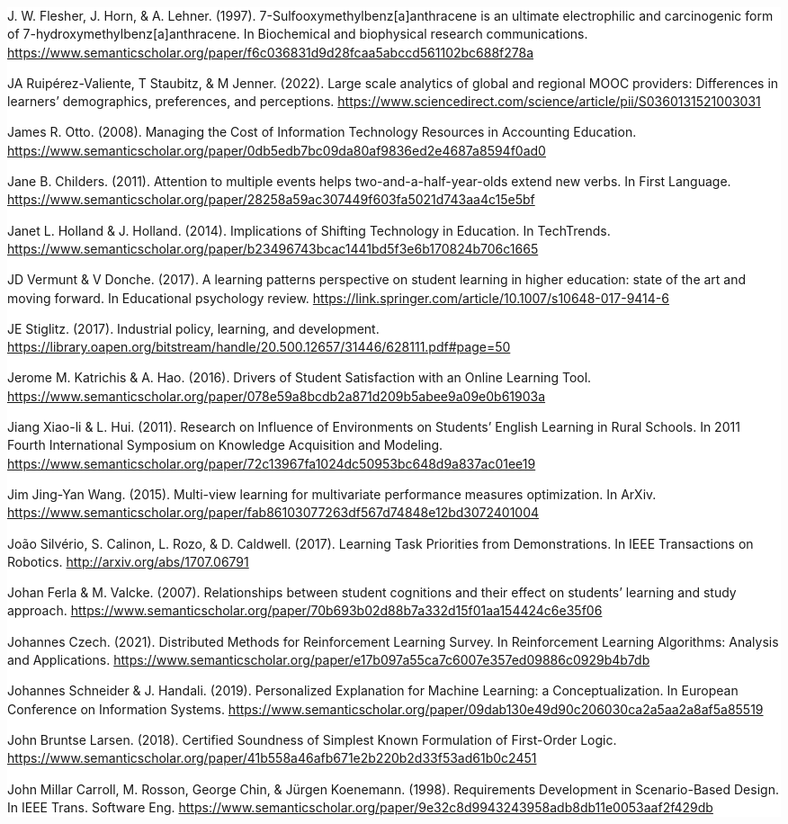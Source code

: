 J. W. Flesher, J. Horn, & A. Lehner. (1997). 7-Sulfooxymethylbenz[a]anthracene is an ultimate electrophilic and carcinogenic form of 7-hydroxymethylbenz[a]anthracene. In Biochemical and biophysical research communications. https://www.semanticscholar.org/paper/f6c036831d9d28fcaa5abccd561102bc688f278a

JA Ruipérez-Valiente, T Staubitz, & M Jenner. (2022). Large scale analytics of global and regional MOOC providers: Differences in learners’ demographics, preferences, and perceptions. https://www.sciencedirect.com/science/article/pii/S0360131521003031

James R. Otto. (2008). Managing the Cost of Information Technology Resources in Accounting Education. https://www.semanticscholar.org/paper/0db5edb7bc09da80af9836ed2e4687a8594f0ad0

Jane B. Childers. (2011). Attention to multiple events helps two-and-a-half-year-olds extend new verbs. In First Language. https://www.semanticscholar.org/paper/28258a59ac307449f603fa5021d743aa4c15e5bf

Janet L. Holland & J. Holland. (2014). Implications of Shifting Technology in Education. In TechTrends. https://www.semanticscholar.org/paper/b23496743bcac1441bd5f3e6b170824b706c1665

JD Vermunt & V Donche. (2017). A learning patterns perspective on student learning in higher education: state of the art and moving forward. In Educational psychology review. https://link.springer.com/article/10.1007/s10648-017-9414-6

JE Stiglitz. (2017). Industrial policy, learning, and development. https://library.oapen.org/bitstream/handle/20.500.12657/31446/628111.pdf#page=50

Jerome M. Katrichis & A. Hao. (2016). Drivers of Student Satisfaction with an Online Learning Tool. https://www.semanticscholar.org/paper/078e59a8bcdb2a871d209b5abee9a09e0b61903a

Jiang Xiao-li & L. Hui. (2011). Research on Influence of Environments on Students’ English Learning in Rural Schools. In 2011 Fourth International Symposium on Knowledge Acquisition and Modeling. https://www.semanticscholar.org/paper/72c13967fa1024dc50953bc648d9a837ac01ee19

Jim Jing-Yan Wang. (2015). Multi-view learning for multivariate performance measures optimization. In ArXiv. https://www.semanticscholar.org/paper/fab86103077263df567d74848e12bd3072401004

João Silvério, S. Calinon, L. Rozo, & D. Caldwell. (2017). Learning Task Priorities from Demonstrations. In IEEE Transactions on Robotics. http://arxiv.org/abs/1707.06791

Johan Ferla & M. Valcke. (2007). Relationships between student cognitions and their effect on students’ learning and study approach. https://www.semanticscholar.org/paper/70b693b02d88b7a332d15f01aa154424c6e35f06

Johannes Czech. (2021). Distributed Methods for Reinforcement Learning Survey. In Reinforcement Learning Algorithms: Analysis and Applications. https://www.semanticscholar.org/paper/e17b097a55ca7c6007e357ed09886c0929b4b7db

Johannes Schneider & J. Handali. (2019). Personalized Explanation for Machine Learning: a Conceptualization. In European Conference on Information Systems. https://www.semanticscholar.org/paper/09dab130e49d90c206030ca2a5aa2a8af5a85519

John Bruntse Larsen. (2018). Certified Soundness of Simplest Known Formulation of First-Order Logic. https://www.semanticscholar.org/paper/41b558a46afb671e2b220b2d33f53ad61b0c2451

John Millar Carroll, M. Rosson, George Chin, & Jürgen Koenemann. (1998). Requirements Development in Scenario-Based Design. In IEEE Trans. Software Eng. https://www.semanticscholar.org/paper/9e32c8d9943243958adb8db11e0053aaf2f429db
